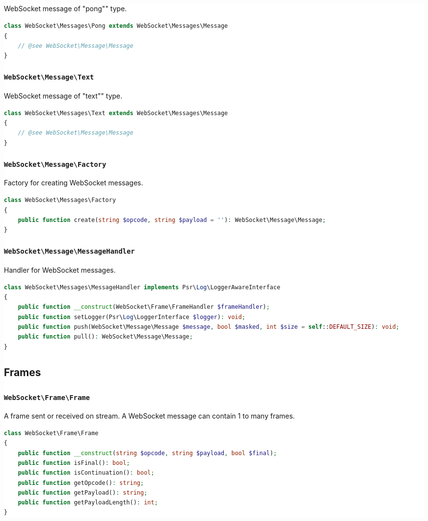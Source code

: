 WebSocket message of "pong"" type.

```php
class WebSocket\Messages\Pong extends WebSocket\Messages\Message
{
    // @see WebSocket\Message\Message
}
```

### `WebSocket\Message\Text`

WebSocket message of "text"" type.

```php
class WebSocket\Messages\Text extends WebSocket\Messages\Message
{
    // @see WebSocket\Message\Message
}
```

### `WebSocket\Message\Factory`

Factory for creating WebSocket messages.

```php
class WebSocket\Messages\Factory
{
    public function create(string $opcode, string $payload = ''): WebSocket\Message\Message;
}
```

### `WebSocket\Message\MessageHandler`

Handler for WebSocket messages.

```php
class WebSocket\Messages\MessageHandler implements Psr\Log\LoggerAwareInterface
{
    public function __construct(WebSocket\Frame\FrameHandler $frameHandler);
    public function setLogger(Psr\Log\LoggerInterface $logger): void;
    public function push(WebSocket\Message\Message $message, bool $masked, int $size = self::DEFAULT_SIZE): void;
    public function pull(): WebSocket\Message\Message;
}
```

## Frames

### `WebSocket\Frame\Frame`

A frame sent or received on stream. A WebSocket message can contain 1 to many frames.

```php
class WebSocket\Frame\Frame
{
    public function __construct(string $opcode, string $payload, bool $final);
    public function isFinal(): bool;
    public function isContinuation(): bool;
    public function getOpcode(): string;
    public function getPayload(): string;
    public function getPayloadLength(): int;
}
```
